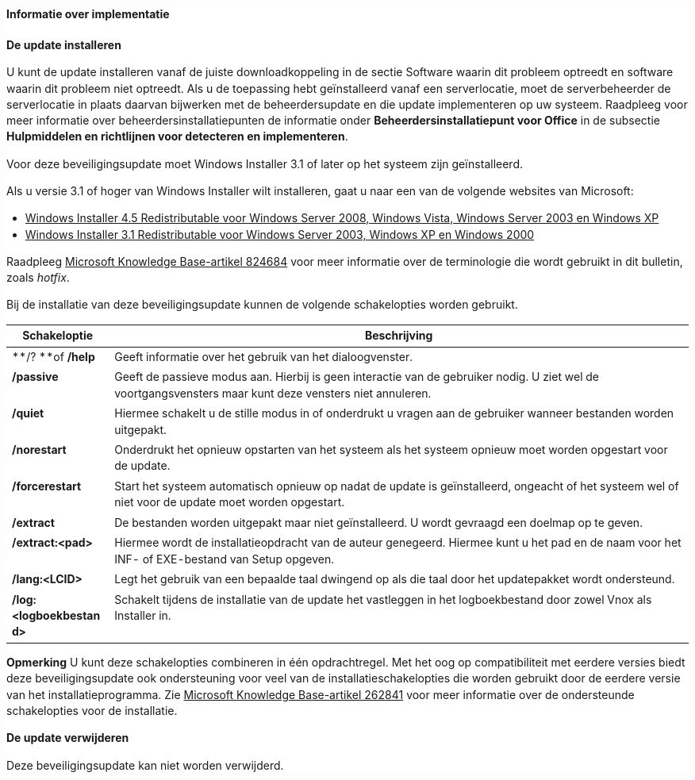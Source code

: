 #### Informatie over implementatie
  
**De update installeren**
  
U kunt de update installeren vanaf de juiste downloadkoppeling in de sectie Software waarin dit probleem optreedt en software waarin dit probleem niet optreedt. Als u de toepassing hebt geïnstalleerd vanaf een serverlocatie, moet de serverbeheerder de serverlocatie in plaats daarvan bijwerken met de beheerdersupdate en die update implementeren op uw systeem. Raadpleeg voor meer informatie over beheerdersinstallatiepunten de informatie onder **Beheerdersinstallatiepunt voor Office** in de subsectie **Hulpmiddelen en richtlijnen voor detecteren en implementeren**.
  
Voor deze beveiligingsupdate moet Windows Installer 3.1 of later op het systeem zijn geïnstalleerd.
  
Als u versie 3.1 of hoger van Windows Installer wilt installeren, gaat u naar een van de volgende websites van Microsoft:
  
-   [Windows Installer 4.5 Redistributable voor Windows Server 2008, Windows Vista, Windows Server 2003 en Windows XP](http://www.microsoft.com/downloads/details.aspx?familyid=5a58b56f-60b6-4412-95b9-54d056d6f9f4&displaylang=nl)  
-   [Windows Installer 3.1 Redistributable voor Windows Server 2003, Windows XP en Windows 2000](http://www.microsoft.com/downloads/details.aspx?familyid=889482fc-5f56-4a38-b838-de776fd4138c&displaylang=en)
  
Raadpleeg [Microsoft Knowledge Base-artikel 824684](http://support.microsoft.com/kb/824684) voor meer informatie over de terminologie die wordt gebruikt in dit bulletin, zoals *hotfix*.
  
Bij de installatie van deze beveiligingsupdate kunnen de volgende schakelopties worden gebruikt.
  
| Schakeloptie                    | Beschrijving                                                                                                                                             |  
|---------------------------------|----------------------------------------------------------------------------------------------------------------------------------------------------------|  
| **/? **of **/help**             | Geeft informatie over het gebruik van het dialoogvenster.                                                                                                |  
| **/passive**                    | Geeft de passieve modus aan. Hierbij is geen interactie van de gebruiker nodig. U ziet wel de voortgangsvensters maar kunt deze vensters niet annuleren. |  
| **/quiet**                      | Hiermee schakelt u de stille modus in of onderdrukt u vragen aan de gebruiker wanneer bestanden worden uitgepakt.                                        |  
| **/norestart**                  | Onderdrukt het opnieuw opstarten van het systeem als het systeem opnieuw moet worden opgestart voor de update.                                           |  
| **/forcerestart**               | Start het systeem automatisch opnieuw op nadat de update is geïnstalleerd, ongeacht of het systeem wel of niet voor de update moet worden opgestart.     |  
| **/extract**                    | De bestanden worden uitgepakt maar niet geïnstalleerd. U wordt gevraagd een doelmap op te geven.                                                         |  
| **/extract:&lt;pad&gt;**        | Hiermee wordt de installatieopdracht van de auteur genegeerd. Hiermee kunt u het pad en de naam voor het INF- of EXE-bestand van Setup opgeven.          |  
| **/lang:&lt;LCID&gt;**          | Legt het gebruik van een bepaalde taal dwingend op als die taal door het updatepakket wordt ondersteund.                                                 |  
| **/log:&lt;logboekbestand&gt;** | Schakelt tijdens de installatie van de update het vastleggen in het logboekbestand door zowel Vnox als Installer in.                                     |
  
**Opmerking** U kunt deze schakelopties combineren in één opdrachtregel. Met het oog op compatibiliteit met eerdere versies biedt deze beveiligingsupdate ook ondersteuning voor veel van de installatieschakelopties die worden gebruikt door de eerdere versie van het installatieprogramma. Zie [Microsoft Knowledge Base-artikel 262841](http://support.microsoft.com/kb/262841) voor meer informatie over de ondersteunde schakelopties voor de installatie.
  
**De update verwijderen**
  
Deze beveiligingsupdate kan niet worden verwijderd.
  